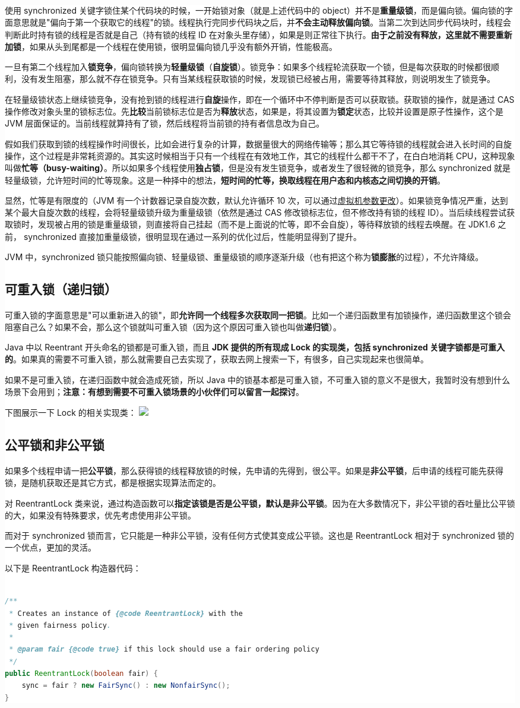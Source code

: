 使用 synchronized 关键字锁住某个代码块的时候，一开始锁对象（就是上述代码中的 object）并不是**重量级锁**，而是偏向锁。偏向锁的字面意思就是"偏向于第一个获取它的线程"的锁。线程执行完同步代码块之后，并**不会主动释放偏向锁**。当第二次到达同步代码块时，线程会判断此时持有锁的线程是否就是自己（持有锁的线程 ID 在对象头里存储），如果是则正常往下执行。**由于之前没有释放，这里就不需要重新加锁**，如果从头到尾都是一个线程在使用锁，很明显偏向锁几乎没有额外开销，性能极高。

一旦有第二个线程加入**锁竞争**，偏向锁转换为**轻量级锁**（**自旋锁**）。锁竞争：如果多个线程轮流获取一个锁，但是每次获取的时候都很顺利，没有发生阻塞，那么就不存在锁竞争。只有当某线程获取锁的时候，发现锁已经被占用，需要等待其释放，则说明发生了锁竞争。

在轻量级锁状态上继续锁竞争，没有抢到锁的线程进行**自旋**操作，即在一个循环中不停判断是否可以获取锁。获取锁的操作，就是通过 CAS 操作修改对象头里的锁标志位。先**比较**当前锁标志位是否为**释放**状态，如果是，将其设置为**锁定**状态，比较并设置是原子性操作，这个是 JVM 层面保证的。当前线程就算持有了锁，然后线程将当前锁的持有者信息改为自己。

假如我们获取到锁的线程操作时间很长，比如会进行复杂的计算，数据量很大的网络传输等；那么其它等待锁的线程就会进入长时间的自旋操作，这个过程是非常耗资源的。其实这时候相当于只有一个线程在有效地工作，其它的线程什么都干不了，在白白地消耗 CPU，这种现象叫做**忙等（busy-waiting）**。所以如果多个线程使用**独占锁**，但是没有发生锁竞争，或者发生了很轻微的锁竞争，那么 synchronized 就是轻量级锁，允许短时间的忙等现象。这是一种择中的想法，**短时间的忙等，换取线程在用户态和内核态之间切换的开销**。

显然，忙等是有限度的（JVM 有一个计数器记录自旋次数，默认允许循环 10 次，可以通过[虚拟机参数更改](#参数介绍)）。如果锁竞争情况严重，达到某个最大自旋次数的线程，会将轻量级锁升级为重量级锁（依然是通过 CAS 修改锁标志位，但不修改持有锁的线程 ID）。当后续线程尝试获取锁时，发现被占用的锁是重量级锁，则直接将自己挂起（而不是上面说的忙等，即不会自旋），等待释放锁的线程去唤醒。在 JDK1.6 之前， synchronized 直接加重量级锁，很明显现在通过一系列的优化过后，性能明显得到了提升。

JVM 中，synchronized 锁只能按照偏向锁、轻量级锁、重量级锁的顺序逐渐升级（也有把这个称为**锁膨胀**的过程），不允许降级。

## 可重入锁（递归锁）
可重入锁的字面意思是"可以重新进入的锁"，即**允许同一个线程多次获取同一把锁**。比如一个递归函数里有加锁操作，递归函数里这个锁会阻塞自己么？如果不会，那么这个锁就叫可重入锁（因为这个原因可重入锁也叫做**递归锁**）。

Java 中以 Reentrant 开头命名的锁都是可重入锁，而且 **JDK 提供的所有现成 Lock 的实现类，包括 synchronized 关键字锁都是可重入的**。如果真的需要不可重入锁，那么就需要自己去实现了，获取去网上搜索一下，有很多，自己实现起来也很简单。

如果不是可重入锁，在递归函数中就会造成死锁，所以 Java 中的锁基本都是可重入锁，不可重入锁的意义不是很大，我暂时没有想到什么场景下会用到；**注意：有想到需要不可重入锁场景的小伙伴们可以留言一起探讨**。

下图展示一下 Lock 的相关实现类：
<img src="https://blog.tommyyang.cn/img/java/lock/ilock.png">


## 公平锁和非公平锁
如果多个线程申请一把**公平锁**，那么获得锁的线程释放锁的时候，先申请的先得到，很公平。如果是**非公平锁**，后申请的线程可能先获得锁，是随机获取还是其它方式，都是根据实现算法而定的。

对 ReentrantLock 类来说，通过构造函数可以**指定该锁是否是公平锁，默认是非公平锁**。因为在大多数情况下，非公平锁的吞吐量比公平锁的大，如果没有特殊要求，优先考虑使用非公平锁。

而对于 synchronized 锁而言，它只能是一种非公平锁，没有任何方式使其变成公平锁。这也是 ReentrantLock 相对于 synchronized 锁的一个优点，更加的灵活。

以下是 ReentrantLock 构造器代码：

``` java

/**
 * Creates an instance of {@code ReentrantLock} with the
 * given fairness policy.
 *
 * @param fair {@code true} if this lock should use a fair ordering policy
 */
public ReentrantLock(boolean fair) {
    sync = fair ? new FairSync() : new NonfairSync();
}

```
